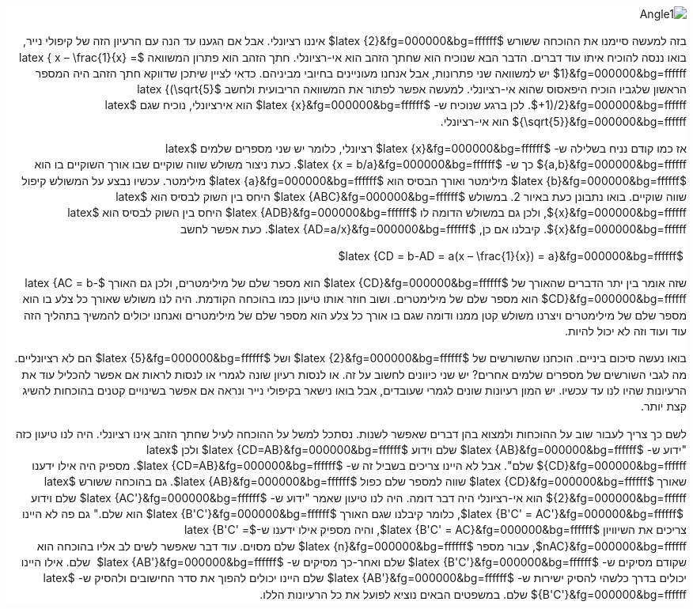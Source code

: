 <p style="direction: rtl;">
  <img class="aligncenter size-medium wp-image-1535" src="http://net-gar.net/wp-content/uploads/2014/09/Angle12-300x215.png" alt="Angle1" width="300" height="215" />
</p>

<p style="direction: rtl;">
  בזה למעשה סיימנו את ההוכחה ששורש $latex {2}&fg=000000&bg=ffffff$ איננו רציונלי. אבל אם הגענו עד הנה עם הרעיון הזה של קיפולי נייר, בואו ננסה להוכיח איתו עוד דברים. הדבר הבא שנוכיח הוא שחתך הזהב הוא אי-רציונלי. חתך הזהב הוא פתרון המשוואה $latex { x &#8211; \frac{1}{x} = 1}&fg=000000&bg=ffffff$ יש למשוואה שני פתרונות, אבל אנחנו מעוניינים בחיובי מביניהם. כדאי לציין שיתכן שדווקא חתך הזהב היה המספר הראשון שלגביו הוכיח היפאסוס שהוא אי-רציונלי. למעשה אפשר לפתור את המשוואה הריבועית ולחשב $latex {(\sqrt{5} +1)/2}&fg=000000&bg=ffffff$. לכן ברגע שנוכיח ש- $latex {x}&fg=000000&bg=ffffff$ הוא אירציונלי, נוכיח שגם $latex {\sqrt{5}}&fg=000000&bg=ffffff$ הוא אי-רציונלי.
</p>

<p style="direction: rtl;">
  אז כמו קודם נניח בשלילה ש- $latex {x}&fg=000000&bg=ffffff$ רציונלי, כלומר יש שני מספרים שלמים $latex {a,b}&fg=000000&bg=ffffff$ כך ש- $latex {x = b/a}&fg=000000&bg=ffffff$. כעת ניצור משולש שווה שוקיים שבו אורך השוקיים בו הוא $latex {b}&fg=000000&bg=ffffff$ מילימטר ואורך הבסיס הוא $latex {a}&fg=000000&bg=ffffff$ מילימטר. עכשיו נבצע על המשולש קיפול שווה שוקיים. בואו נתבונן כעת באיור 2. במשולש $latex {ABC}&fg=000000&bg=ffffff$ היחס בין השוק לבסיס הוא $latex {x}&fg=000000&bg=ffffff$, ולכן גם במשולש הדומה לו $latex {ADB}&fg=000000&bg=ffffff$ היחס בין השוק לבסיס הוא $latex {x}&fg=000000&bg=ffffff$. קיבלנו אם כן, $latex {AD=a/x}&fg=000000&bg=ffffff$. כעת אפשר לחשב
</p>

<p style="direction: rtl;">
   $latex {CD = b-AD = a(x &#8211; \frac{1}{x}) = a}&fg=000000&bg=ffffff$
</p>

<p style="direction: rtl;">
  שזה אומר בין יתר הדברים שהאורך של $latex {CD}&fg=000000&bg=ffffff$ הוא מספר שלם של מילימטרים, ולכן גם האורך $latex {AC = b- CD}&fg=000000&bg=ffffff$ הוא מספר שלם של מילימטרים. ושוב חוזר אותו טיעון כמו בהוכחה הקודמת. היה לנו משולש שאורך כל צלע בו הוא מספר שלם של מילימטרים ויצרנו משולש קטן ממנו ודומה שגם בו אורך כל צלע הוא מספר שלם של מילימטרים ואנחנו יכולים להמשיך בתהליך הזה עוד ועוד וזה לא יכול להיות.
</p>

<p style="direction: rtl;">
  בואו נעשה סיכום ביניים. הוכחנו שהשורשים של $latex {2}&fg=000000&bg=ffffff$ ושל $latex {5}&fg=000000&bg=ffffff$ הם לא רציונליים. מה לגבי השורשים של מספרים שלמים אחרים? יש שני כיוונים לחשוב על זה. או לנסות רעיון שונה לגמרי או לנסות לראות אם אפשר להכליל עוד את הרעיונות שהיו לנו עד עכשיו. יש המון רעיונות שונים לגמרי שעובדים, אבל בואו נישאר בקיפולי נייר ונראה אם אפשר בשינויים קטנים בהוכחות להשיג קצת יותר.
</p>

<p style="direction: rtl;">
  לשם כך צריך לעבור שוב על ההוכחות ולמצוא בהן דברים שאפשר לשנות. נסתכל למשל על ההוכחה לעיל שחתך הזהב אינו רציונלי. היה לנו טיעון כזה "ידוע ש- $latex {AB}&fg=000000&bg=ffffff$ שלם וידוע $latex {CD=AB}&fg=000000&bg=ffffff$ ולכן $latex {CD}&fg=000000&bg=ffffff$ שלם". אבל לא היינו צריכים בשביל זה ש- $latex {CD=AB}&fg=000000&bg=ffffff$. מספיק היה אילו ידענו שאורך $latex {CD}&fg=000000&bg=ffffff$ שווה למספר שלם כפול $latex {AB}&fg=000000&bg=ffffff$. גם בהוכחה ששורש $latex {2}&fg=000000&bg=ffffff$ הוא אי-רציונלי היה דבר דומה. היה לנו טיעון שאמר "ידוע ש- $latex {AC'}&fg=000000&bg=ffffff$ שלם וידוע  $latex {B'C' = AC'}&fg=000000&bg=ffffff$, כלומר קיבלנו שגם האורך $latex {B'C'}&fg=000000&bg=ffffff$ הוא שלם." גם פה לא היינו צריכים את השיוויון $latex {B'C' = AC}&fg=000000&bg=ffffff$, והיה מספיק אילו ידענו ש-$latex {B'C' = nAC}&fg=000000&bg=ffffff$, עבור מספר $latex {n}&fg=000000&bg=ffffff$ שלם מסוים. עוד דבר שאפשר לשים לב אליו בהוכחה הוא שקודם מסיקים ש- $latex {B'C'}&fg=000000&bg=ffffff$ שלם ואחר-כך מסיקים ש- $latex {AB'}&fg=000000&bg=ffffff$  שלם. אילו היינו יכולים בדרך כלשהי להסיק ישירות ש- $latex {AB'}&fg=000000&bg=ffffff$ שלם היינו יכולים להפוך את סדר החישובים ולהסיק ש- $latex {B'C'}&fg=000000&bg=ffffff$ שלם. במשפטים הבאים נוציא לפועל את כל הרעיונות הללו.
</p>
